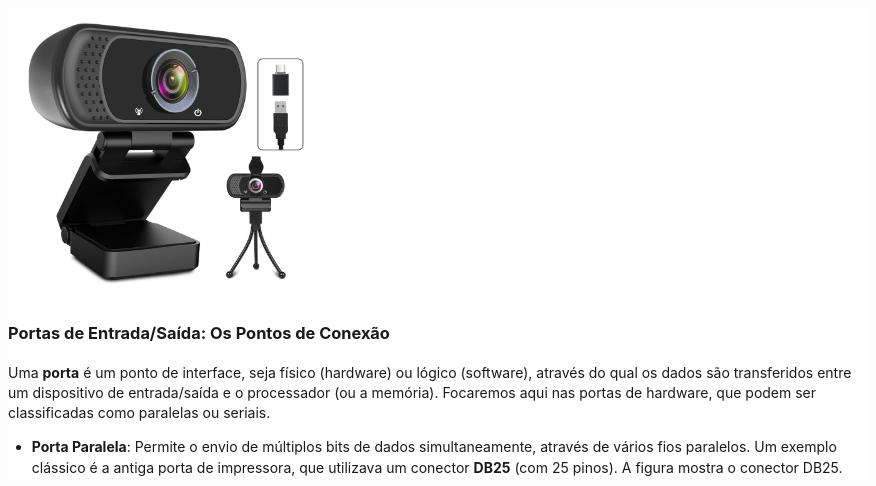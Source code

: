 <img width="320px" src="./img/12-webcam.png">
</div>


### Portas de Entrada/Saída: Os Pontos de Conexão

Uma **porta** é um ponto de interface, seja físico (hardware) ou lógico (software), através do qual os dados são transferidos entre um dispositivo de entrada/saída e o processador (ou a memória). Focaremos aqui nas portas de hardware, que podem ser classificadas como paralelas ou seriais.

- **Porta Paralela**: Permite o envio de múltiplos bits de dados simultaneamente, através de vários fios paralelos. Um exemplo clássico é a antiga porta de impressora, que utilizava um conector **DB25** (com 25 pinos). A figura mostra o conector DB25.
